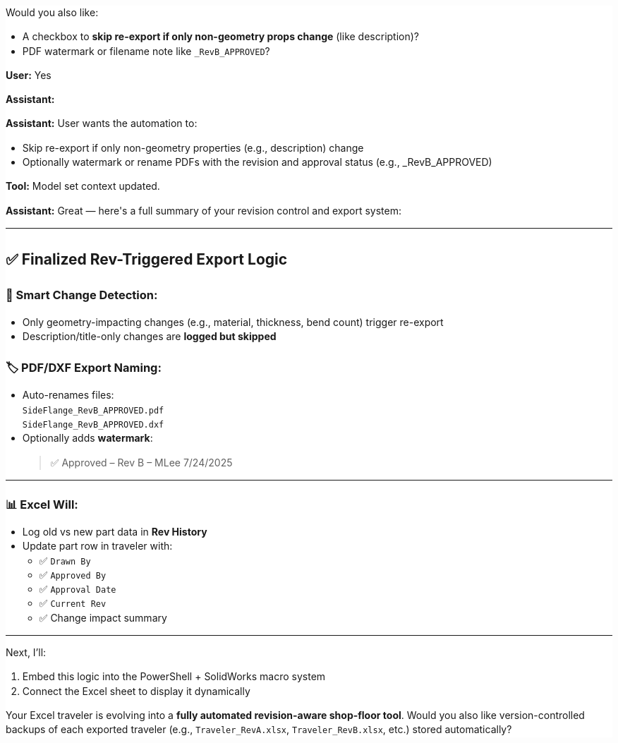 Would you also like:
- A checkbox to **skip re-export if only non-geometry props change** (like description)?
- PDF watermark or filename note like `_RevB_APPROVED`?

**User:**
Yes

**Assistant:**


**Assistant:**
User wants the automation to:
- Skip re-export if only non-geometry properties (e.g., description) change
- Optionally watermark or rename PDFs with the revision and approval status (e.g., _RevB_APPROVED)

**Tool:**
Model set context updated.

**Assistant:**
Great — here's a full summary of your revision control and export system:

---

## ✅ Finalized Rev-Triggered Export Logic

### 🧠 Smart Change Detection:
- Only geometry-impacting changes (e.g., material, thickness, bend count) trigger re-export
- Description/title-only changes are **logged but skipped**

### 🏷 PDF/DXF Export Naming:
- Auto-renames files:  
  `SideFlange_RevB_APPROVED.pdf`  
  `SideFlange_RevB_APPROVED.dxf`
- Optionally adds **watermark**:  
  > ✅ Approved – Rev B – MLee 7/24/2025

---

### 📊 Excel Will:
- Log old vs new part data in **Rev History**
- Update part row in traveler with:
  - ✅ `Drawn By`
  - ✅ `Approved By`
  - ✅ `Approval Date`
  - ✅ `Current Rev`
  - ✅ Change impact summary

---

Next, I’ll:
1. Embed this logic into the PowerShell + SolidWorks macro system
2. Connect the Excel sheet to display it dynamically

Your Excel traveler is evolving into a **fully automated revision-aware shop-floor tool**. Would you also like version-controlled backups of each exported traveler (e.g., `Traveler_RevA.xlsx`, `Traveler_RevB.xlsx`, etc.) stored automatically?
